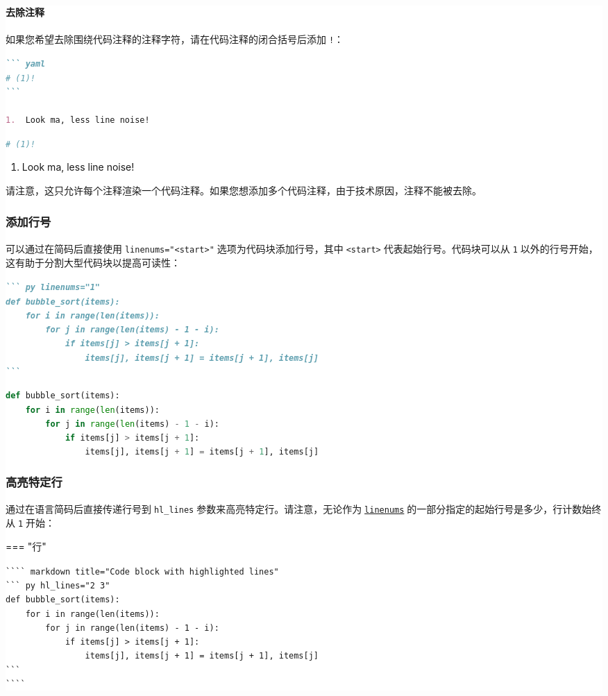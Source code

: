 #### 去除注释




如果您希望去除围绕代码注释的注释字符，请在代码注释的闭合括号后添加 `!`：

```` markdown title="Code block with annotation, stripped"
``` yaml
# (1)!
```

1.  Look ma, less line noise!
````

<div class="result" markdown>

``` yaml
# (1)!
```

1.  Look ma, less line noise!

</div>

请注意，这只允许每个注释渲染一个代码注释。如果您想添加多个代码注释，由于技术原因，注释不能被去除。

### 添加行号

可以通过在简码后直接使用 `linenums="<start>"` 选项为代码块添加行号，其中 `<start>` 代表起始行号。代码块可以从 `1` 以外的行号开始，这有助于分割大型代码块以提高可读性：

```` markdown title="Code block with line numbers"
``` py linenums="1"
def bubble_sort(items):
    for i in range(len(items)):
        for j in range(len(items) - 1 - i):
            if items[j] > items[j + 1]:
                items[j], items[j + 1] = items[j + 1], items[j]
```
````

<div class="result" markdown>

``` py linenums="1"
def bubble_sort(items):
    for i in range(len(items)):
        for j in range(len(items) - 1 - i):
            if items[j] > items[j + 1]:
                items[j], items[j + 1] = items[j + 1], items[j]
```

</div>

### 高亮特定行

通过在语言简码后直接传递行号到 `hl_lines` 参数来高亮特定行。请注意，无论作为 [`linenums`][添加行号] 的一部分指定的起始行号是多少，行计数始终从 `1` 开始：

=== "行"

    ```` markdown title="Code block with highlighted lines"
    ``` py hl_lines="2 3"
    def bubble_sort(items):
        for i in range(len(items)):
            for j in range(len(items) - 1 - i):
                if items[j] > items[j + 1]:
                    items[j], items[j + 1] = items[j + 1], items[j]
    ```
    ````


  [Pygments]: https://pygments.org
  [Highlight]: ../setup/extensions/python-markdown-extensions.md#highlight
  [InlineHilite]: ../setup/extensions/python-markdown-extensions.md#inlinehilite
  [SuperFences]: ../setup/extensions/python-markdown-extensions.md#superfences
  [Snippets]: ../setup/extensions/python-markdown-extensions.md#snippets
  [行高亮]: #highlighting-specific-lines
  [属性列表]: ../setup/extensions/python-markdown.md#attribute-lists
  [放置在注释中]: #adding-annotations
  [s2]: https://github.com/squidfunk/mkdocs-material/blob/87d5ca487b9d9ab95c41ee72813149d214048693/src/assets/stylesheets/main/extensions/pymdownx/_highlight.scss#L45
  [可用词法器列表]: https://pygments.org/docs/lexers/
  [添加行号]: #adding-line-numbers
  [Snippets 符号]: https://facelessuser.github.io/pymdown-extensions/extensions/snippets/#snippets-notation
  [colors]: https://github.com/squidfunk/mkdocs-material/blob/master/src/templates/assets/stylesheets/main/_colors.scss
  [配色方案]: ../setup/changing-the-colors.md#color-scheme
  [字符串令牌类型]: https://pygments.org/docs/tokens/#literals
  [额外样式表]: ../customization.md#additional-css
  [语法主题定义]: https://github.com/squidfunk/mkdocs-material/blob/master/src/templates/assets/stylesheets/main/extensions/pymdownx/_highlight.scss